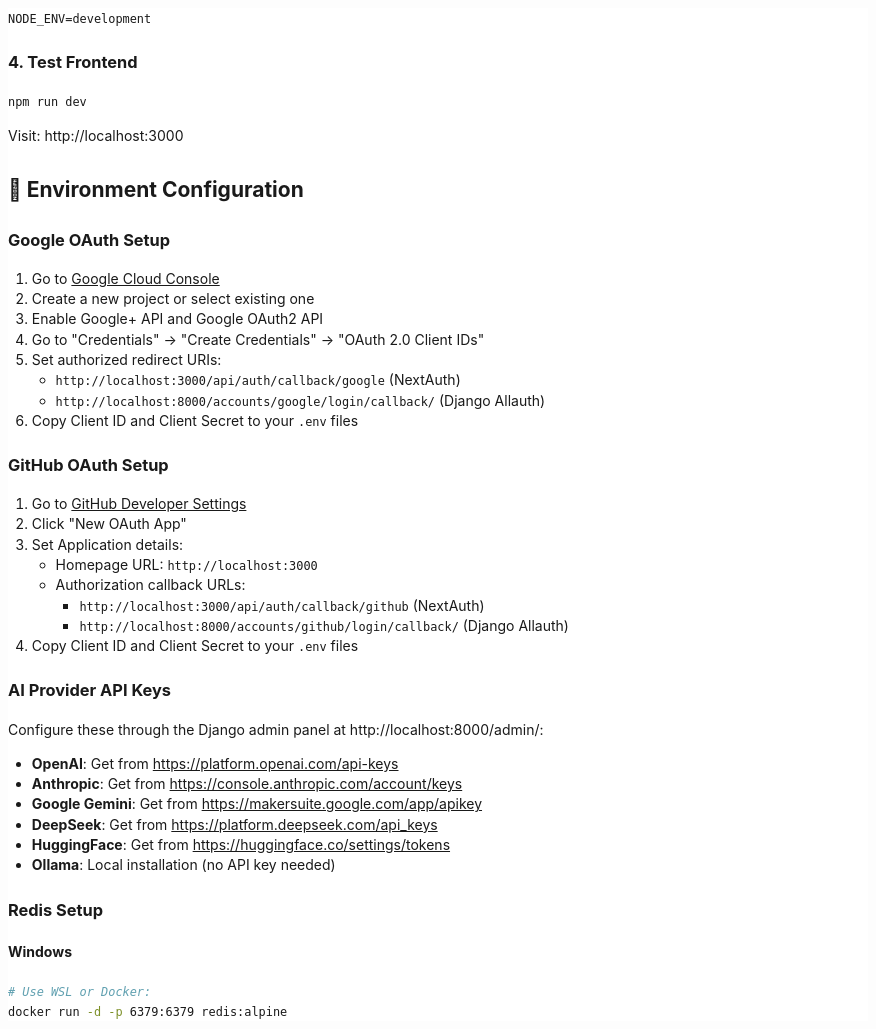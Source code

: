 ```env
NODE_ENV=development
```

### 4. Test Frontend
```bash
npm run dev
```
Visit: http://localhost:3000

## 🔐 Environment Configuration

### Google OAuth Setup

1. Go to [Google Cloud Console](https://console.cloud.google.com/)
2. Create a new project or select existing one
3. Enable Google+ API and Google OAuth2 API
4. Go to "Credentials" → "Create Credentials" → "OAuth 2.0 Client IDs"
5. Set authorized redirect URIs:
   - `http://localhost:3000/api/auth/callback/google` (NextAuth)
   - `http://localhost:8000/accounts/google/login/callback/` (Django Allauth)
6. Copy Client ID and Client Secret to your `.env` files

### GitHub OAuth Setup

1. Go to [GitHub Developer Settings](https://github.com/settings/developers)
2. Click "New OAuth App"
3. Set Application details:
   - Homepage URL: `http://localhost:3000`
   - Authorization callback URLs:
     - `http://localhost:3000/api/auth/callback/github` (NextAuth)
     - `http://localhost:8000/accounts/github/login/callback/` (Django Allauth)
4. Copy Client ID and Client Secret to your `.env` files

### AI Provider API Keys

Configure these through the Django admin panel at http://localhost:8000/admin/:

- **OpenAI**: Get from https://platform.openai.com/api-keys
- **Anthropic**: Get from https://console.anthropic.com/account/keys  
- **Google Gemini**: Get from https://makersuite.google.com/app/apikey
- **DeepSeek**: Get from https://platform.deepseek.com/api_keys
- **HuggingFace**: Get from https://huggingface.co/settings/tokens
- **Ollama**: Local installation (no API key needed)

### Redis Setup

#### Windows
```bash
# Use WSL or Docker:
docker run -d -p 6379:6379 redis:alpine
```
